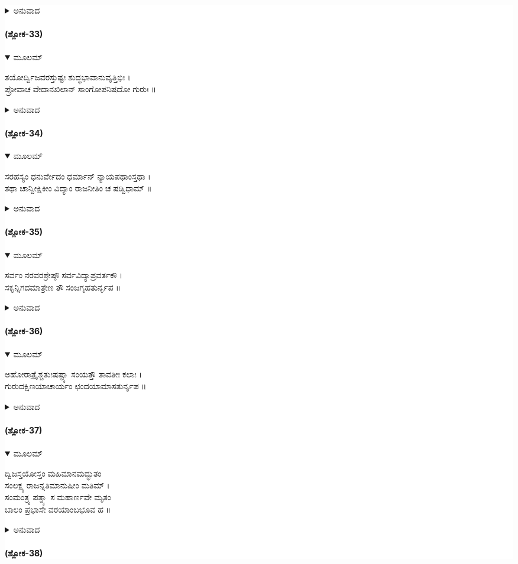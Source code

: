 <details><summary>ಅನುವಾದ</summary></details>

#### (ಶ್ಲೋಕ-33)


<details open><summary>ಮೂಲಮ್</summary>

ತಯೋರ್ದ್ವಿಜವರಸ್ತುಷ್ಟಃ ಶುದ್ಧಭಾವಾನುವೃತ್ತಿಭಿಃ ।  
ಪ್ರೋವಾಚ ವೇದಾನಖಿಲಾನ್ ಸಾಂಗೋಪನಿಷದೋ ಗುರುಃ ॥
</details>

<details><summary>ಅನುವಾದ</summary></details>

#### (ಶ್ಲೋಕ-34)


<details open><summary>ಮೂಲಮ್</summary>

ಸರಹಸ್ಯಂ ಧನುರ್ವೇದಂ ಧರ್ಮಾನ್ ನ್ಯಾಯಪಥಾಂಸ್ತಥಾ ।  
ತಥಾ ಚಾನ್ವೀಕ್ಷಿಕೀಂ ವಿದ್ಯಾಂ ರಾಜನೀತಿಂ ಚ ಷಡ್ವಿಧಾಮ್ ॥
</details>

<details><summary>ಅನುವಾದ</summary></details>

#### (ಶ್ಲೋಕ-35)


<details open><summary>ಮೂಲಮ್</summary>

ಸರ್ವಂ ನರವರಶ್ರೇಷ್ಠೌ ಸರ್ವವಿದ್ಯಾಪ್ರವರ್ತಕೌ ।  
ಸಕೃನ್ನಿಗದಮಾತ್ರೇಣ ತೌ ಸಂಜಗೃಹತುರ್ನೃಪ ॥
</details>

<details><summary>ಅನುವಾದ</summary></details>

#### (ಶ್ಲೋಕ-36)


<details open><summary>ಮೂಲಮ್</summary>

ಅಹೋರಾತ್ರೈಶ್ಚತುಃಷಷ್ಟ್ಯಾ ಸಂಯತ್ತೌ ತಾವತೀಃ ಕಲಾಃ ।  
ಗುರುದಕ್ಷಿಣಯಾಚಾರ್ಯಂ ಛಂದಯಾಮಾಸತುರ್ನೃಪ ॥
</details>

<details><summary>ಅನುವಾದ</summary></details>

#### (ಶ್ಲೋಕ-37)


<details open><summary>ಮೂಲಮ್</summary>

ದ್ವಿಜಸ್ತಯೋಸ್ತಂ ಮಹಿಮಾನಮದ್ಭುತಂ  
ಸಂಲಕ್ಷ್ಯ ರಾಜನ್ನತಿಮಾನುಷೀಂ ಮತಿಮ್  ।  
ಸಂಮಂತ್ರ್ಯ ಪತ್ನ್ಯಾ ಸ ಮಹಾರ್ಣವೇ ಮೃತಂ  
ಬಾಲಂ ಪ್ರಭಾಸೇ ವರಯಾಂಬಭೂವ ಹ ॥
</details>

<details><summary>ಅನುವಾದ</summary></details>

#### (ಶ್ಲೋಕ-38)
